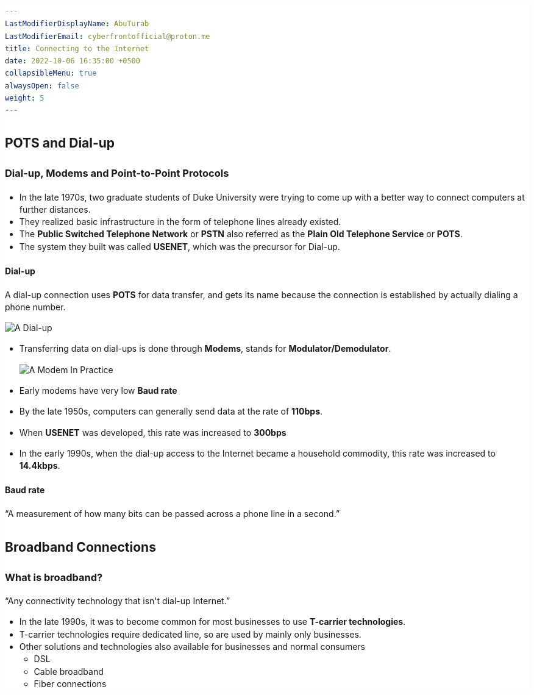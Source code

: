 ```yaml
---
LastModifierDisplayName: AbuTurab
LastModifierEmail: cyberfrontofficial@proton.me
title: Connecting to the Internet
date: 2022-10-06 16:35:00 +0500
collapsibleMenu: true
alwaysOpen: false
weight: 5
---
```


## **POTS and Dial-up**

### **Dial-up, Modems and Point-to-Point Protocols**

- In the late 1970s, two graduate students of Duke University were trying to come up with a better way to connect computers at further distances.
- They realized basic infrastructure in the form of telephone lines already existed.
- The **Public Switched Telephone Network** or **PSTN** also referred as the **Plain Old Telephone Service** or **POTS**.
- The system they built was called **USENET**, which was the precursor for Dial-up.

#### Dial-up
  
  A dial-up connection uses **POTS** for data transfer, and gets its name because the connection is established by actually dialing a phone number.
  
  ![A Dial-up](/notes/google-it-support/Connecting%20to%20the%20Internet.png)
  
- Transferring data on dial-ups is done through **Modems**, stands for **Modulator/Demodulator**.
  
  ![A Modem In Practice](/notes/google-it-support/Connecting%20to%20the%20Internet-1.png)
  
- Early modems have very low **Baud rate**
- By the late 1950s, computers can generally send data at the rate of **110bps**.
- When **USENET** was developed, this rate was increased to **300bps**
- In the early 1990s, when the dial-up access to the Internet became a household commodity, this rate was increased to **14.4kbps**.

#### Baud rate
  
  “A measurement of how many bits can be passed across a phone line in a second.”

## **Broadband Connections**

### What is broadband?
  
  “Any connectivity technology that isn't dial-up Internet.”
- In the late 1990s, it was to become common for most businesses to use **T-carrier technologies**.
- T-carrier technologies require dedicated line, so are used by mainly only businesses.
- Other solutions and technologies also available for businesses and normal consumers
  + DSL
  + Cable broadband
  + Fiber connections
